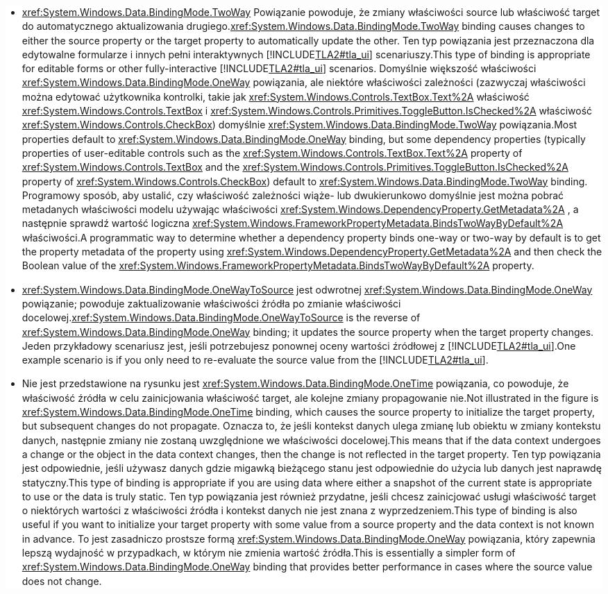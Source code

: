 -   <span data-ttu-id="13dce-179"><xref:System.Windows.Data.BindingMode.TwoWay> Powiązanie powoduje, że zmiany właściwości source lub właściwość target do automatycznego aktualizowania drugiego.</span><span class="sxs-lookup"><span data-stu-id="13dce-179"><xref:System.Windows.Data.BindingMode.TwoWay> binding causes changes to either the source property or the target property to automatically update the other.</span></span> <span data-ttu-id="13dce-180">Ten typ powiązania jest przeznaczona dla edytowalne formularze i innych pełni interaktywnych [!INCLUDE[TLA2#tla_ui](../../../../includes/tla2sharptla-ui-md.md)] scenariuszy.</span><span class="sxs-lookup"><span data-stu-id="13dce-180">This type of binding is appropriate for editable forms or other fully-interactive [!INCLUDE[TLA2#tla_ui](../../../../includes/tla2sharptla-ui-md.md)] scenarios.</span></span> <span data-ttu-id="13dce-181">Domyślnie większość właściwości <xref:System.Windows.Data.BindingMode.OneWay> powiązania, ale niektóre właściwości zależności (zazwyczaj właściwości można edytować użytkownika kontrolki, takie jak <xref:System.Windows.Controls.TextBox.Text%2A> właściwość <xref:System.Windows.Controls.TextBox> i <xref:System.Windows.Controls.Primitives.ToggleButton.IsChecked%2A> właściwość <xref:System.Windows.Controls.CheckBox>) domyślnie <xref:System.Windows.Data.BindingMode.TwoWay> powiązania.</span><span class="sxs-lookup"><span data-stu-id="13dce-181">Most properties default to <xref:System.Windows.Data.BindingMode.OneWay> binding, but some dependency properties (typically properties of user-editable controls such as the <xref:System.Windows.Controls.TextBox.Text%2A> property of <xref:System.Windows.Controls.TextBox> and the <xref:System.Windows.Controls.Primitives.ToggleButton.IsChecked%2A> property of <xref:System.Windows.Controls.CheckBox>) default to <xref:System.Windows.Data.BindingMode.TwoWay> binding.</span></span> <span data-ttu-id="13dce-182">Programowy sposób, aby ustalić, czy właściwość zależności wiąże- lub dwukierunkowo domyślnie jest można pobrać metadanych właściwości modelu używając właściwości <xref:System.Windows.DependencyProperty.GetMetadata%2A> , a następnie sprawdź wartość logiczna <xref:System.Windows.FrameworkPropertyMetadata.BindsTwoWayByDefault%2A> właściwości.</span><span class="sxs-lookup"><span data-stu-id="13dce-182">A programmatic way to determine whether a dependency property binds one-way or two-way by default is to get the property metadata of the property using <xref:System.Windows.DependencyProperty.GetMetadata%2A> and then check the Boolean value of the <xref:System.Windows.FrameworkPropertyMetadata.BindsTwoWayByDefault%2A> property.</span></span>  
  
-   <span data-ttu-id="13dce-183"><xref:System.Windows.Data.BindingMode.OneWayToSource> jest odwrotnej <xref:System.Windows.Data.BindingMode.OneWay> powiązanie; powoduje zaktualizowanie właściwości źródła po zmianie właściwości docelowej.</span><span class="sxs-lookup"><span data-stu-id="13dce-183"><xref:System.Windows.Data.BindingMode.OneWayToSource> is the reverse of <xref:System.Windows.Data.BindingMode.OneWay> binding; it updates the source property when the target property changes.</span></span> <span data-ttu-id="13dce-184">Jeden przykładowy scenariusz jest, jeśli potrzebujesz ponownej oceny wartości źródłowej z [!INCLUDE[TLA2#tla_ui](../../../../includes/tla2sharptla-ui-md.md)].</span><span class="sxs-lookup"><span data-stu-id="13dce-184">One example scenario is if you only need to re-evaluate the source value from the [!INCLUDE[TLA2#tla_ui](../../../../includes/tla2sharptla-ui-md.md)].</span></span>  
  
-   <span data-ttu-id="13dce-185">Nie jest przedstawione na rysunku jest <xref:System.Windows.Data.BindingMode.OneTime> powiązania, co powoduje, że właściwość źródła w celu zainicjowania właściwość target, ale kolejne zmiany propagowanie nie.</span><span class="sxs-lookup"><span data-stu-id="13dce-185">Not illustrated in the figure is <xref:System.Windows.Data.BindingMode.OneTime> binding, which causes the source property to initialize the target property, but subsequent changes do not propagate.</span></span> <span data-ttu-id="13dce-186">Oznacza to, że jeśli kontekst danych ulega zmianę lub obiektu w zmiany kontekstu danych, następnie zmiany nie zostaną uwzględnione we właściwości docelowej.</span><span class="sxs-lookup"><span data-stu-id="13dce-186">This means that if the data context undergoes a change or the object in the data context changes, then the change is not reflected in the target property.</span></span> <span data-ttu-id="13dce-187">Ten typ powiązania jest odpowiednie, jeśli używasz danych gdzie migawką bieżącego stanu jest odpowiednie do użycia lub danych jest naprawdę statyczny.</span><span class="sxs-lookup"><span data-stu-id="13dce-187">This type of binding is appropriate if you are using data where either a snapshot of the current state is appropriate to use or the data is truly static.</span></span> <span data-ttu-id="13dce-188">Ten typ powiązania jest również przydatne, jeśli chcesz zainicjować usługi właściwość target o niektórych wartości z właściwości źródła i kontekst danych nie jest znana z wyprzedzeniem.</span><span class="sxs-lookup"><span data-stu-id="13dce-188">This type of binding is also useful if you want to initialize your target property with some value from a source property and the data context is not known in advance.</span></span> <span data-ttu-id="13dce-189">To jest zasadniczo prostsze formą <xref:System.Windows.Data.BindingMode.OneWay> powiązania, który zapewnia lepszą wydajność w przypadkach, w którym nie zmienia wartość źródła.</span><span class="sxs-lookup"><span data-stu-id="13dce-189">This is essentially a simpler form of <xref:System.Windows.Data.BindingMode.OneWay> binding that provides better performance in cases where the source value does not change.</span></span>  
  